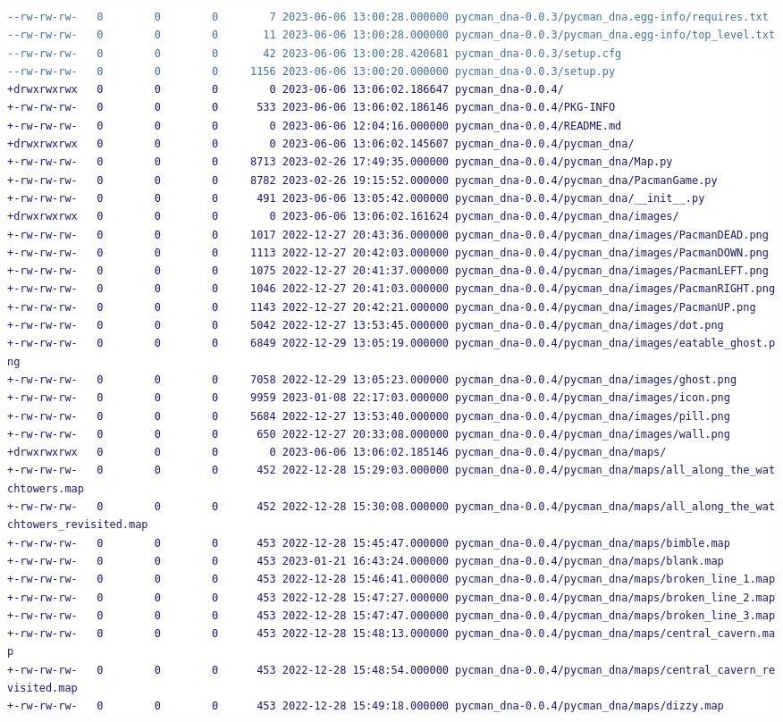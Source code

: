 ```diff
--rw-rw-rw-   0        0        0        7 2023-06-06 13:00:28.000000 pycman_dna-0.0.3/pycman_dna.egg-info/requires.txt
--rw-rw-rw-   0        0        0       11 2023-06-06 13:00:28.000000 pycman_dna-0.0.3/pycman_dna.egg-info/top_level.txt
--rw-rw-rw-   0        0        0       42 2023-06-06 13:00:28.420681 pycman_dna-0.0.3/setup.cfg
--rw-rw-rw-   0        0        0     1156 2023-06-06 13:00:20.000000 pycman_dna-0.0.3/setup.py
+drwxrwxrwx   0        0        0        0 2023-06-06 13:06:02.186647 pycman_dna-0.0.4/
+-rw-rw-rw-   0        0        0      533 2023-06-06 13:06:02.186146 pycman_dna-0.0.4/PKG-INFO
+-rw-rw-rw-   0        0        0        0 2023-06-06 12:04:16.000000 pycman_dna-0.0.4/README.md
+drwxrwxrwx   0        0        0        0 2023-06-06 13:06:02.145607 pycman_dna-0.0.4/pycman_dna/
+-rw-rw-rw-   0        0        0     8713 2023-02-26 17:49:35.000000 pycman_dna-0.0.4/pycman_dna/Map.py
+-rw-rw-rw-   0        0        0     8782 2023-02-26 19:15:52.000000 pycman_dna-0.0.4/pycman_dna/PacmanGame.py
+-rw-rw-rw-   0        0        0      491 2023-06-06 13:05:42.000000 pycman_dna-0.0.4/pycman_dna/__init__.py
+drwxrwxrwx   0        0        0        0 2023-06-06 13:06:02.161624 pycman_dna-0.0.4/pycman_dna/images/
+-rw-rw-rw-   0        0        0     1017 2022-12-27 20:43:36.000000 pycman_dna-0.0.4/pycman_dna/images/PacmanDEAD.png
+-rw-rw-rw-   0        0        0     1113 2022-12-27 20:42:03.000000 pycman_dna-0.0.4/pycman_dna/images/PacmanDOWN.png
+-rw-rw-rw-   0        0        0     1075 2022-12-27 20:41:37.000000 pycman_dna-0.0.4/pycman_dna/images/PacmanLEFT.png
+-rw-rw-rw-   0        0        0     1046 2022-12-27 20:41:03.000000 pycman_dna-0.0.4/pycman_dna/images/PacmanRIGHT.png
+-rw-rw-rw-   0        0        0     1143 2022-12-27 20:42:21.000000 pycman_dna-0.0.4/pycman_dna/images/PacmanUP.png
+-rw-rw-rw-   0        0        0     5042 2022-12-27 13:53:45.000000 pycman_dna-0.0.4/pycman_dna/images/dot.png
+-rw-rw-rw-   0        0        0     6849 2022-12-29 13:05:19.000000 pycman_dna-0.0.4/pycman_dna/images/eatable_ghost.png
+-rw-rw-rw-   0        0        0     7058 2022-12-29 13:05:23.000000 pycman_dna-0.0.4/pycman_dna/images/ghost.png
+-rw-rw-rw-   0        0        0     9959 2023-01-08 22:17:03.000000 pycman_dna-0.0.4/pycman_dna/images/icon.png
+-rw-rw-rw-   0        0        0     5684 2022-12-27 13:53:40.000000 pycman_dna-0.0.4/pycman_dna/images/pill.png
+-rw-rw-rw-   0        0        0      650 2022-12-27 20:33:08.000000 pycman_dna-0.0.4/pycman_dna/images/wall.png
+drwxrwxrwx   0        0        0        0 2023-06-06 13:06:02.185146 pycman_dna-0.0.4/pycman_dna/maps/
+-rw-rw-rw-   0        0        0      452 2022-12-28 15:29:03.000000 pycman_dna-0.0.4/pycman_dna/maps/all_along_the_watchtowers.map
+-rw-rw-rw-   0        0        0      452 2022-12-28 15:30:08.000000 pycman_dna-0.0.4/pycman_dna/maps/all_along_the_watchtowers_revisited.map
+-rw-rw-rw-   0        0        0      453 2022-12-28 15:45:47.000000 pycman_dna-0.0.4/pycman_dna/maps/bimble.map
+-rw-rw-rw-   0        0        0      453 2023-01-21 16:43:24.000000 pycman_dna-0.0.4/pycman_dna/maps/blank.map
+-rw-rw-rw-   0        0        0      453 2022-12-28 15:46:41.000000 pycman_dna-0.0.4/pycman_dna/maps/broken_line_1.map
+-rw-rw-rw-   0        0        0      453 2022-12-28 15:47:27.000000 pycman_dna-0.0.4/pycman_dna/maps/broken_line_2.map
+-rw-rw-rw-   0        0        0      453 2022-12-28 15:47:47.000000 pycman_dna-0.0.4/pycman_dna/maps/broken_line_3.map
+-rw-rw-rw-   0        0        0      453 2022-12-28 15:48:13.000000 pycman_dna-0.0.4/pycman_dna/maps/central_cavern.map
+-rw-rw-rw-   0        0        0      453 2022-12-28 15:48:54.000000 pycman_dna-0.0.4/pycman_dna/maps/central_cavern_revisited.map
+-rw-rw-rw-   0        0        0      453 2022-12-28 15:49:18.000000 pycman_dna-0.0.4/pycman_dna/maps/dizzy.map
```